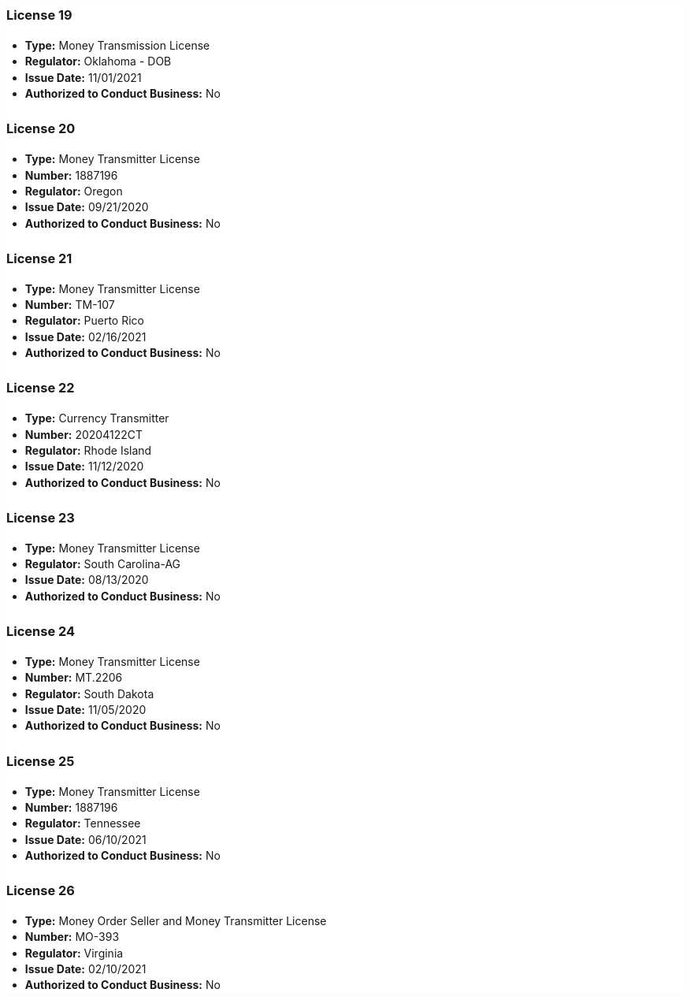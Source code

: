 ### License 19
- **Type:** Money Transmission License
- **Regulator:** Oklahoma - DOB
- **Issue Date:** 11/01/2021
- **Authorized to Conduct Business:** No

### License 20
- **Type:** Money Transmitter License
- **Number:** 1887196
- **Regulator:** Oregon
- **Issue Date:** 09/21/2020
- **Authorized to Conduct Business:** No

### License 21
- **Type:** Money Transmitter License
- **Number:** TM-107
- **Regulator:** Puerto Rico
- **Issue Date:** 02/16/2021
- **Authorized to Conduct Business:** No

### License 22
- **Type:** Currency Transmitter
- **Number:** 20204122CT
- **Regulator:** Rhode Island
- **Issue Date:** 11/12/2020
- **Authorized to Conduct Business:** No

### License 23
- **Type:** Money Transmitter License
- **Regulator:** South Carolina-AG
- **Issue Date:** 08/13/2020
- **Authorized to Conduct Business:** No

### License 24
- **Type:** Money Transmitter License
- **Number:** MT.2206
- **Regulator:** South Dakota
- **Issue Date:** 11/05/2020
- **Authorized to Conduct Business:** No

### License 25
- **Type:** Money Transmitter License
- **Number:** 1887196
- **Regulator:** Tennessee
- **Issue Date:** 06/10/2021
- **Authorized to Conduct Business:** No

### License 26
- **Type:** Money Order Seller and Money Transmitter License
- **Number:** MO-393
- **Regulator:** Virginia
- **Issue Date:** 02/10/2021
- **Authorized to Conduct Business:** No
